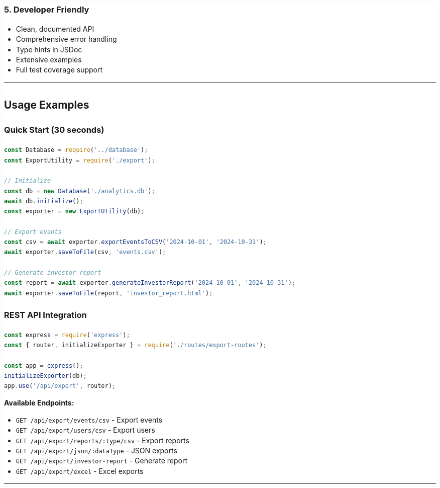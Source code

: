 ### 5. Developer Friendly
- Clean, documented API
- Comprehensive error handling
- Type hints in JSDoc
- Extensive examples
- Full test coverage support

---

## Usage Examples

### Quick Start (30 seconds)

```javascript
const Database = require('../database');
const ExportUtility = require('./export');

// Initialize
const db = new Database('./analytics.db');
await db.initialize();
const exporter = new ExportUtility(db);

// Export events
const csv = await exporter.exportEventsToCSV('2024-10-01', '2024-10-31');
await exporter.saveToFile(csv, 'events.csv');

// Generate investor report
const report = await exporter.generateInvestorReport('2024-10-01', '2024-10-31');
await exporter.saveToFile(report, 'investor_report.html');
```

### REST API Integration

```javascript
const express = require('express');
const { router, initializeExporter } = require('./routes/export-routes');

const app = express();
initializeExporter(db);
app.use('/api/export', router);
```

**Available Endpoints:**
- `GET /api/export/events/csv` - Export events
- `GET /api/export/users/csv` - Export users
- `GET /api/export/reports/:type/csv` - Export reports
- `GET /api/export/json/:dataType` - JSON exports
- `GET /api/export/investor-report` - Generate report
- `GET /api/export/excel` - Excel exports

---
